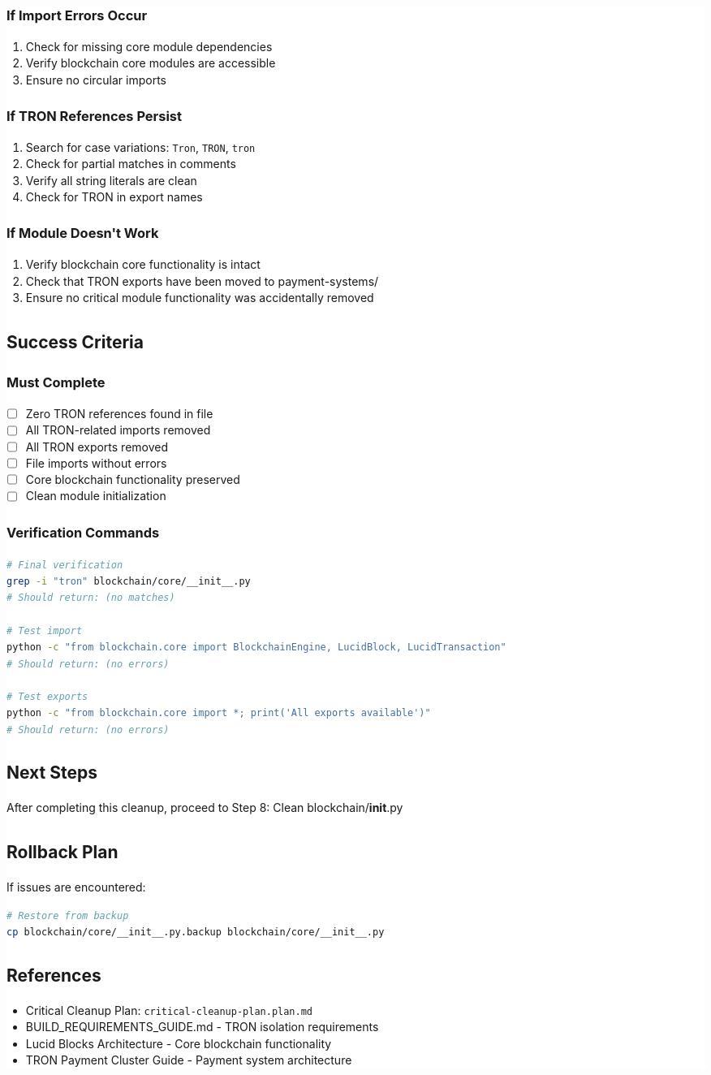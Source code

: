 ### If Import Errors Occur
1. Check for missing core module dependencies
2. Verify blockchain core modules are accessible
3. Ensure no circular imports

### If TRON References Persist
1. Search for case variations: `Tron`, `TRON`, `tron`
2. Check for partial matches in comments
3. Verify all string literals are clean
4. Check for TRON in export names

### If Module Doesn't Work
1. Verify blockchain core functionality is intact
2. Check that TRON exports have been moved to payment-systems/
3. Ensure no critical module functionality was accidentally removed

## Success Criteria

### Must Complete
- [ ] Zero TRON references found in file
- [ ] All TRON-related imports removed
- [ ] All TRON exports removed
- [ ] File imports without errors
- [ ] Core blockchain functionality preserved
- [ ] Clean module initialization

### Verification Commands
```bash
# Final verification
grep -i "tron" blockchain/core/__init__.py
# Should return: (no matches)

# Test import
python -c "from blockchain.core import BlockchainEngine, LucidBlock, LucidTransaction"
# Should return: (no errors)

# Test exports
python -c "from blockchain.core import *; print('All exports available')"
# Should return: (no errors)
```

## Next Steps
After completing this cleanup, proceed to Step 8: Clean blockchain/__init__.py

## Rollback Plan
If issues are encountered:
```bash
# Restore from backup
cp blockchain/core/__init__.py.backup blockchain/core/__init__.py
```

## References
- Critical Cleanup Plan: `critical-cleanup-plan.plan.md`
- BUILD_REQUIREMENTS_GUIDE.md - TRON isolation requirements
- Lucid Blocks Architecture - Core blockchain functionality
- TRON Payment Cluster Guide - Payment system architecture

